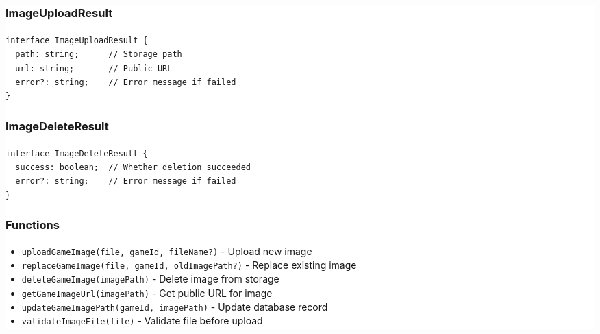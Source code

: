 ### ImageUploadResult
```tsx
interface ImageUploadResult {
  path: string;      // Storage path
  url: string;       // Public URL
  error?: string;    // Error message if failed
}
```

### ImageDeleteResult
```tsx
interface ImageDeleteResult {
  success: boolean;  // Whether deletion succeeded
  error?: string;    // Error message if failed
}
```

### Functions
- `uploadGameImage(file, gameId, fileName?)` - Upload new image
- `replaceGameImage(file, gameId, oldImagePath?)` - Replace existing image
- `deleteGameImage(imagePath)` - Delete image from storage
- `getGameImageUrl(imagePath)` - Get public URL for image
- `updateGameImagePath(gameId, imagePath)` - Update database record
- `validateImageFile(file)` - Validate file before upload 